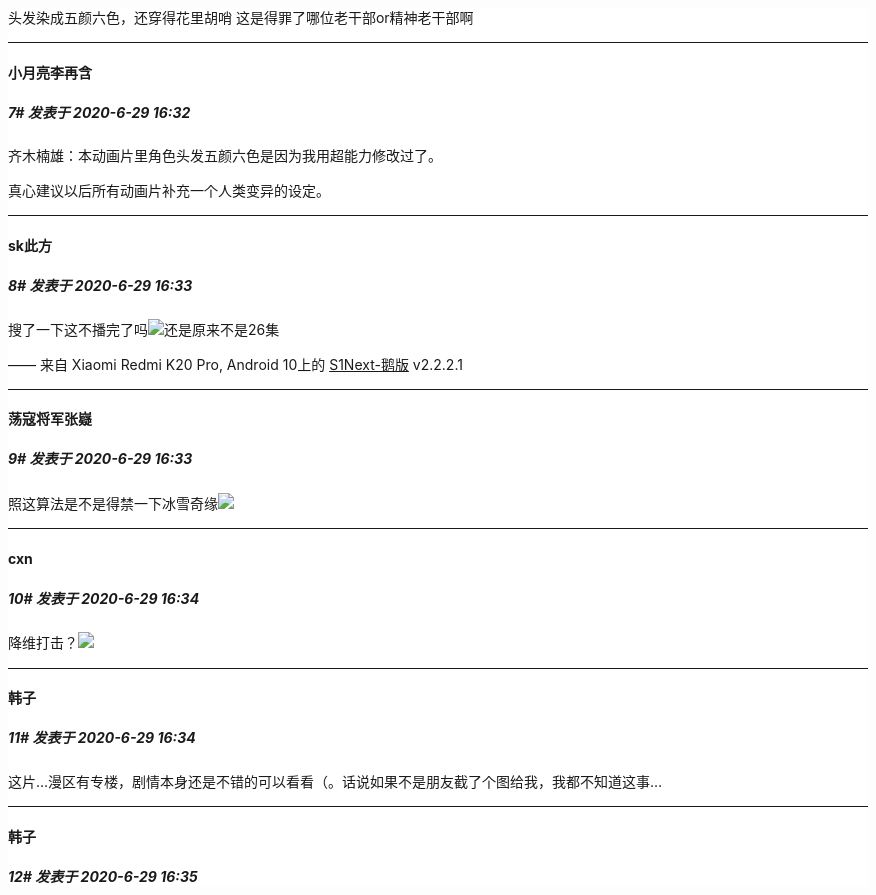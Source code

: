 
头发染成五颜六色，还穿得花里胡哨 这是得罪了哪位老干部or精神老干部啊


-----

####  小月亮李再含  
##### 7#       发表于 2020-6-29 16:32


齐木楠雄：本动画片里角色头发五颜六色是因为我用超能力修改过了。

真心建议以后所有动画片补充一个人类变异的设定。


-----

####  sk此方  
##### 8#       发表于 2020-6-29 16:33


搜了一下这不播完了吗<img src="https://static.saraba1st.com/image/smiley/face2017/002.png" referrerpolicy="no-referrer">还是原来不是26集

—— 来自 Xiaomi Redmi K20 Pro, Android 10上的 [S1Next-鹅版](https://github.com/ykrank/S1-Next/releases) v2.2.2.1


-----

####  荡寇将军张嶷  
##### 9#       发表于 2020-6-29 16:33


照这算法是不是得禁一下冰雪奇缘<img src="https://static.saraba1st.com/image/smiley/face2017/117.png" referrerpolicy="no-referrer">


-----

####  cxn  
##### 10#       发表于 2020-6-29 16:34


降维打击？<img src="https://static.saraba1st.com/image/smiley/face2017/227.gif" referrerpolicy="no-referrer">


-----

####  韩子  
##### 11#       发表于 2020-6-29 16:34


这片…漫区有专楼，剧情本身还是不错的可以看看（。话说如果不是朋友截了个图给我，我都不知道这事…


-----

####  韩子  
##### 12#       发表于 2020-6-29 16:35
